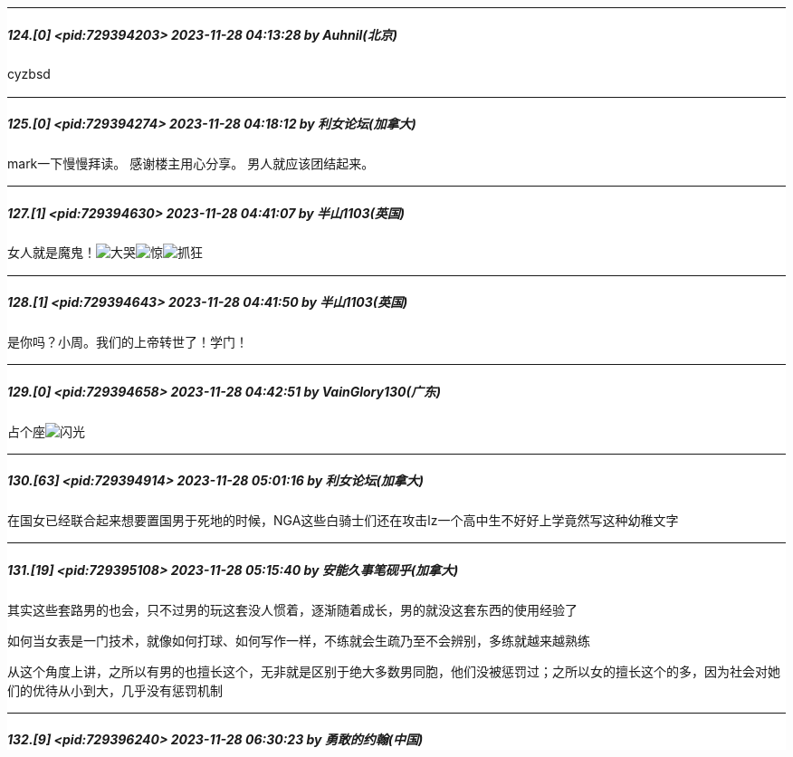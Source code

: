 ----

##### <span id="pid729394203">124.[0] \<pid:729394203\> 2023-11-28 04:13:28 by Auhnil\(北京\)</span>
cyzbsd

----

##### <span id="pid729394274">125.[0] \<pid:729394274\> 2023-11-28 04:18:12 by 利女论坛\(加拿大\)</span>
mark一下慢慢拜读。
感谢楼主用心分享。
男人就应该团结起来。

----

##### <span id="pid729394630">127.[1] \<pid:729394630\> 2023-11-28 04:41:07 by 半山1103\(英国\)</span>
女人就是魔鬼！![大哭](https://img4.nga.178.com/ngabbs/post/smile/a2_15.png)![惊](https://img4.nga.178.com/ngabbs/post/smile/ac27.png)![抓狂](https://img4.nga.178.com/ngabbs/post/smile/ac29.png)

----

##### <span id="pid729394643">128.[1] \<pid:729394643\> 2023-11-28 04:41:50 by 半山1103\(英国\)</span>
是你吗？小周。我们的上帝转世了！学门！

----

##### <span id="pid729394658">129.[0] \<pid:729394658\> 2023-11-28 04:42:51 by VainGlory130\(广东\)</span>
占个座![闪光](https://img4.nga.178.com/ngabbs/post/smile/ac43.png)

----

##### <span id="pid729394914">130.[63] \<pid:729394914\> 2023-11-28 05:01:16 by 利女论坛\(加拿大\)</span>
在国女已经联合起来想要置国男于死地的时候，NGA这些白骑士们还在攻击lz一个高中生不好好上学竟然写这种幼稚文字

----

##### <span id="pid729395108">131.[19] \<pid:729395108\> 2023-11-28 05:15:40 by 安能久事笔砚乎\(加拿大\)</span>
其实这些套路男的也会，只不过男的玩这套没人惯着，逐渐随着成长，男的就没这套东西的使用经验了

如何当女表是一门技术，就像如何打球、如何写作一样，不练就会生疏乃至不会辨别，多练就越来越熟练

从这个角度上讲，之所以有男的也擅长这个，无非就是区别于绝大多数男同胞，他们没被惩罚过；之所以女的擅长这个的多，因为社会对她们的优待从小到大，几乎没有惩罚机制

----

##### <span id="pid729396240">132.[9] \<pid:729396240\> 2023-11-28 06:30:23 by 勇敢的约翰\(中国\)</span>
